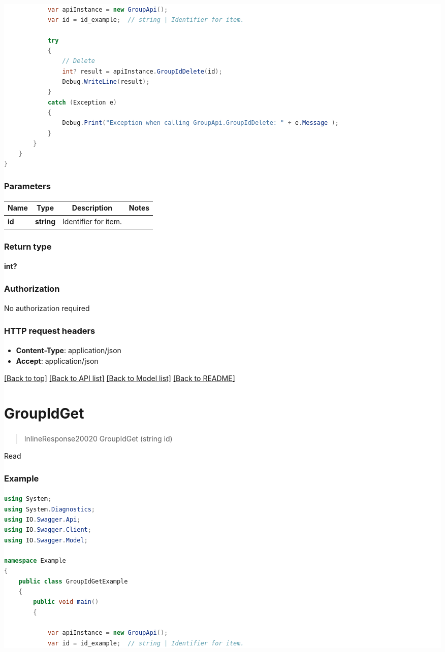 ```csharp
            var apiInstance = new GroupApi();
            var id = id_example;  // string | Identifier for item.

            try
            {
                // Delete
                int? result = apiInstance.GroupIdDelete(id);
                Debug.WriteLine(result);
            }
            catch (Exception e)
            {
                Debug.Print("Exception when calling GroupApi.GroupIdDelete: " + e.Message );
            }
        }
    }
}
```

### Parameters

Name | Type | Description  | Notes
------------- | ------------- | ------------- | -------------
 **id** | **string**| Identifier for item. | 

### Return type

**int?**

### Authorization

No authorization required

### HTTP request headers

 - **Content-Type**: application/json
 - **Accept**: application/json

[[Back to top]](#) [[Back to API list]](../README.md#documentation-for-api-endpoints) [[Back to Model list]](../README.md#documentation-for-models) [[Back to README]](../README.md)

<a name="groupidget"></a>
# **GroupIdGet**
> InlineResponse20020 GroupIdGet (string id)

Read

### Example
```csharp
using System;
using System.Diagnostics;
using IO.Swagger.Api;
using IO.Swagger.Client;
using IO.Swagger.Model;

namespace Example
{
    public class GroupIdGetExample
    {
        public void main()
        {
            
            var apiInstance = new GroupApi();
            var id = id_example;  // string | Identifier for item.
```